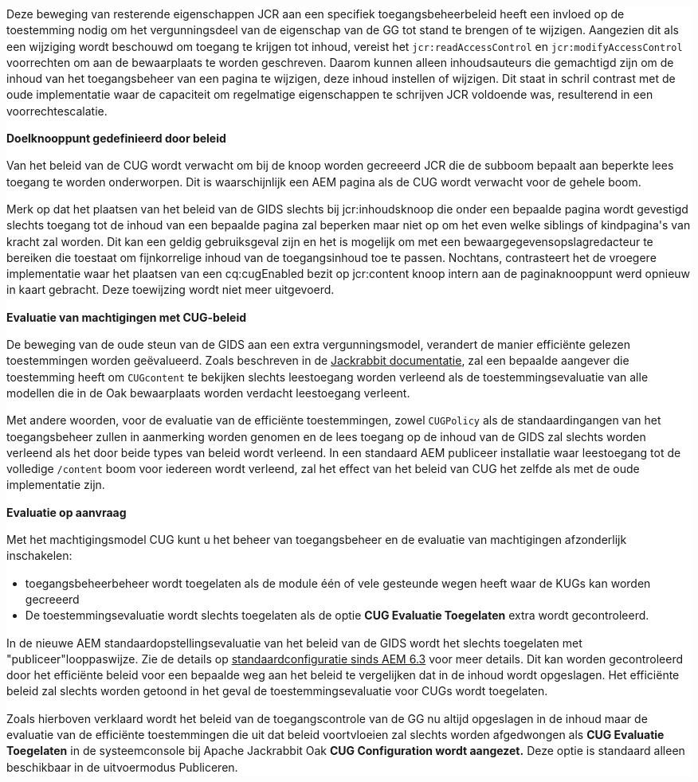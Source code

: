 Deze beweging van resterende eigenschappen JCR aan een specifiek toegangsbeheerbeleid heeft een invloed op de toestemming nodig om het vergunningsdeel van de eigenschap van de GG tot stand te brengen of te wijzigen. Aangezien dit als een wijziging wordt beschouwd om toegang te krijgen tot inhoud, vereist het `jcr:readAccessControl` en `jcr:modifyAccessControl` voorrechten om aan de bewaarplaats te worden geschreven. Daarom kunnen alleen inhoudsauteurs die gemachtigd zijn om de inhoud van het toegangsbeheer van een pagina te wijzigen, deze inhoud instellen of wijzigen. Dit staat in schril contrast met de oude implementatie waar de capaciteit om regelmatige eigenschappen te schrijven JCR voldoende was, resulterend in een voorrechtescalatie.

**Doelknooppunt gedefinieerd door beleid**

Van het beleid van de CUG wordt verwacht om bij de knoop worden gecreeerd JCR die de subboom bepaalt aan beperkte lees toegang te worden onderworpen. Dit is waarschijnlijk een AEM pagina als de CUG wordt verwacht voor de gehele boom.

Merk op dat het plaatsen van het beleid van de GIDS slechts bij jcr:inhoudsknoop die onder een bepaalde pagina wordt gevestigd slechts toegang tot de inhoud van een bepaalde pagina zal beperken maar niet op om het even welke siblings of kindpagina&#39;s van kracht zal worden. Dit kan een geldig gebruiksgeval zijn en het is mogelijk om met een bewaargegevensopslagredacteur te bereiken die toestaat om fijnkorrelige inhoud van de toegangsinhoud toe te passen. Nochtans, contrasteert het de vroegere implementatie waar het plaatsen van een cq:cugEnabled bezit op jcr:content knoop intern aan de paginaknooppunt werd opnieuw in kaart gebracht. Deze toewijzing wordt niet meer uitgevoerd.

**Evaluatie van machtigingen met CUG-beleid**

De beweging van de oude steun van de GIDS aan een extra vergunningsmodel, verandert de manier efficiënte gelezen toestemmingen worden geëvalueerd. Zoals beschreven in de [Jackrabbit documentatie](https://jackrabbit.apache.org/oak/docs/security/authorization/composite.html), zal een bepaalde aangever die toestemming heeft om `CUGcontent` te bekijken slechts leestoegang worden verleend als de toestemmingsevaluatie van alle modellen die in de Oak bewaarplaats worden verdacht leestoegang verleent.

Met andere woorden, voor de evaluatie van de efficiënte toestemmingen, zowel `CUGPolicy` als de standaardingangen van het toegangsbeheer zullen in aanmerking worden genomen en de lees toegang op de inhoud van de GIDS zal slechts worden verleend als het door beide types van beleid wordt verleend. In een standaard AEM publiceer installatie waar leestoegang tot de volledige `/content` boom voor iedereen wordt verleend, zal het effect van het beleid van CUG het zelfde als met de oude implementatie zijn.

**Evaluatie op aanvraag**

Met het machtigingsmodel CUG kunt u het beheer van toegangsbeheer en de evaluatie van machtigingen afzonderlijk inschakelen:

* toegangsbeheerbeheer wordt toegelaten als de module één of vele gesteunde wegen heeft waar de KUGs kan worden gecreeerd
* De toestemmingsevaluatie wordt slechts toegelaten als de optie **CUG Evaluatie Toegelaten** extra wordt gecontroleerd.

In de nieuwe AEM standaardopstellingsevaluatie van het beleid van de GIDS wordt het slechts toegelaten met &quot;publiceer&quot;looppaswijze. Zie de details op [standaardconfiguratie sinds AEM 6.3](#default-configuration-since-aem) voor meer details. Dit kan worden gecontroleerd door het efficiënte beleid voor een bepaalde weg aan het beleid te vergelijken dat in de inhoud wordt opgeslagen. Het efficiënte beleid zal slechts worden getoond in het geval de toestemmingsevaluatie voor CUGs wordt toegelaten.

Zoals hierboven verklaard wordt het beleid van de toegangscontrole van de GG nu altijd opgeslagen in de inhoud maar de evaluatie van de efficiënte toestemmingen die uit dat beleid voortvloeien zal slechts worden afgedwongen als **CUG Evaluatie Toegelaten** in de systeemconsole bij Apache Jackrabbit Oak **CUG Configuration wordt aangezet.** Deze optie is standaard alleen beschikbaar in de uitvoermodus Publiceren.
